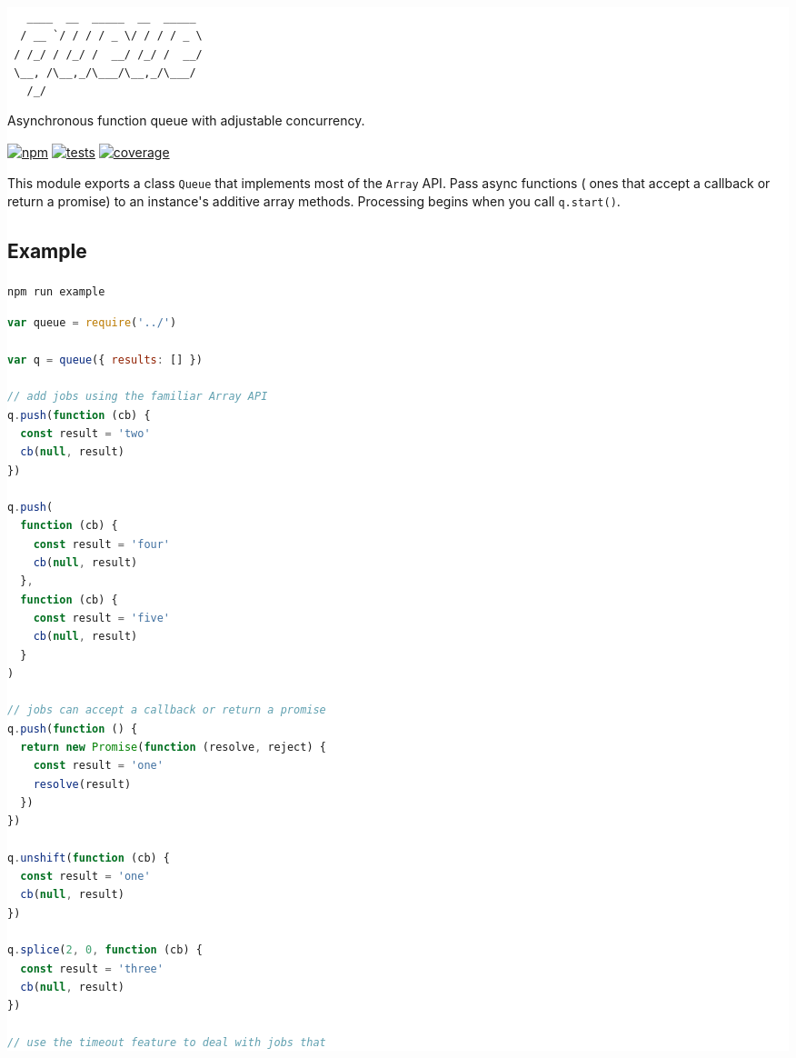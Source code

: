 ```
   ____  __  _____  __  _____
  / __ `/ / / / _ \/ / / / _ \
 / /_/ / /_/ /  __/ /_/ /  __/
 \__, /\__,_/\___/\__,_/\___/
   /_/
```

Asynchronous function queue with adjustable concurrency.

[![npm](http://img.shields.io/npm/v/queue.svg?style=flat-square)](http://www.npmjs.org/queue)
[![tests](https://img.shields.io/travis/jessetane/queue.svg?style=flat-square&branch=master)](https://travis-ci.org/jessetane/queue)
[![coverage](https://img.shields.io/coveralls/jessetane/queue.svg?style=flat-square&branch=master)](https://coveralls.io/r/jessetane/queue)

This module exports a class `Queue` that implements most of the `Array` API. Pass async functions (
ones that accept a callback or return a promise) to an instance's additive array methods. Processing
begins when you call `q.start()`.

## Example

`npm run example`

``` javascript
var queue = require('../')

var q = queue({ results: [] })

// add jobs using the familiar Array API
q.push(function (cb) {
  const result = 'two'
  cb(null, result)
})

q.push(
  function (cb) {
    const result = 'four'
    cb(null, result)
  },
  function (cb) {
    const result = 'five'
    cb(null, result)
  }
)

// jobs can accept a callback or return a promise
q.push(function () {
  return new Promise(function (resolve, reject) {
    const result = 'one'
    resolve(result)
  })
})

q.unshift(function (cb) {
  const result = 'one'
  cb(null, result)
})

q.splice(2, 0, function (cb) {
  const result = 'three'
  cb(null, result)
})

// use the timeout feature to deal with jobs that
```